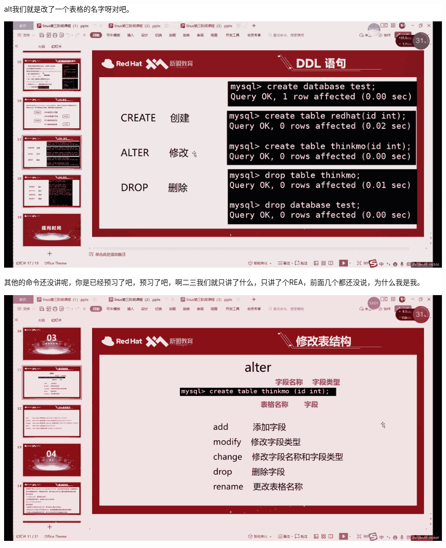alt我们就是改了一个表格的名字呀对吧。

![](img/93fd8e540ea5648bc85b6fa622f6eadb_22.png)

其他的命令还没讲呢，你是已经预习了吧，预习了吧，啊二三我们就只讲了什么，只讲了个REA，前面几个都还没说，为什么我是我。



![](img/93fd8e540ea5648bc85b6fa622f6eadb_24.png)
